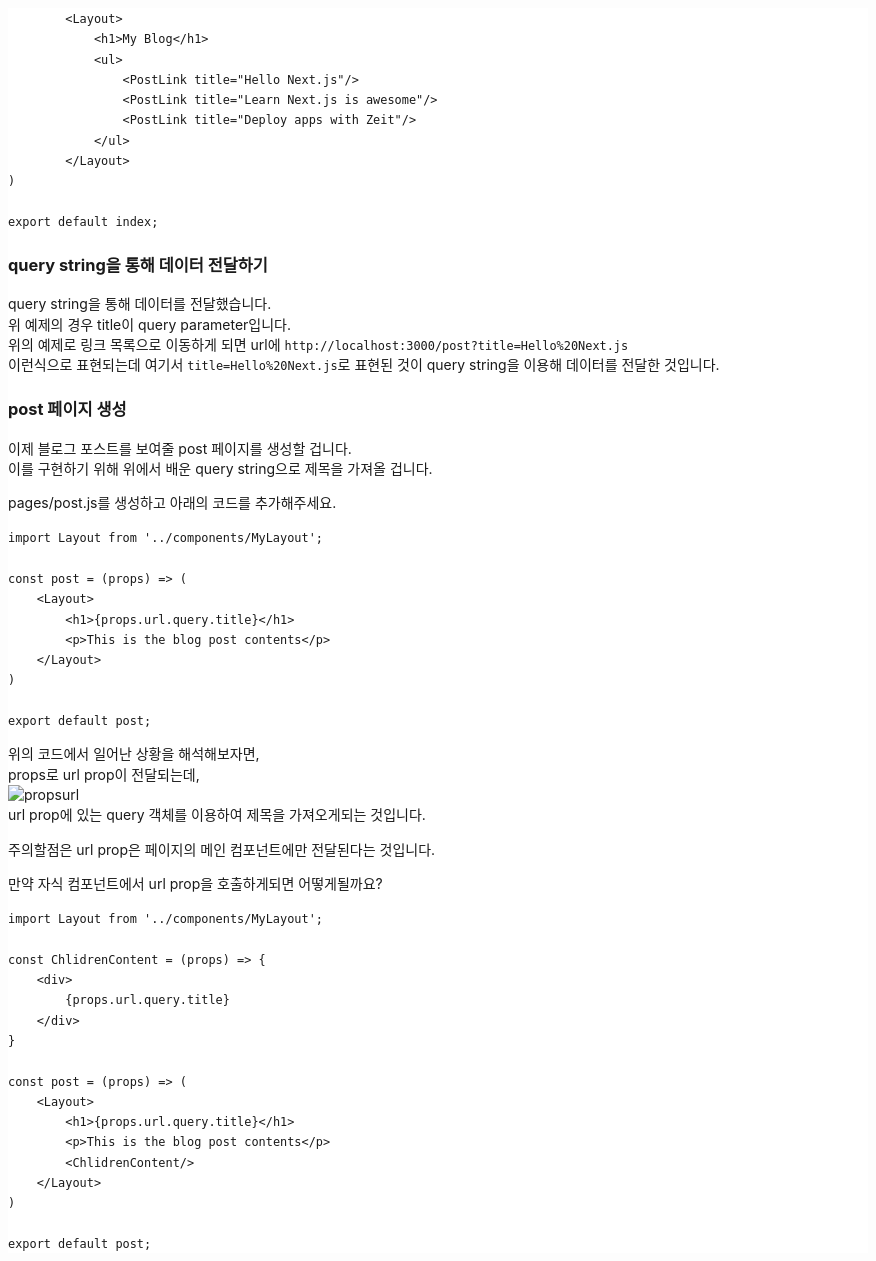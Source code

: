 ````
        <Layout>
            <h1>My Blog</h1>
            <ul>
                <PostLink title="Hello Next.js"/>
                <PostLink title="Learn Next.js is awesome"/>
                <PostLink title="Deploy apps with Zeit"/>
            </ul>
        </Layout>
)

export default index;
````

### query string을 통해 데이터 전달하기

query string을 통해 데이터를 전달했습니다.  
위 예제의 경우 title이 query parameter입니다.  
위의 예제로 링크 목록으로 이동하게 되면 url에 `http://localhost:3000/post?title=Hello%20Next.js`  
이런식으로 표현되는데 여기서 `title=Hello%20Next.js`로 표현된 것이 query string을 이용해 데이터를 전달한 것입니다.  

### post 페이지 생성

이제 블로그 포스트를 보여줄 post 페이지를 생성할 겁니다.  
이를 구현하기 위해 위에서 배운 query string으로 제목을 가져올 겁니다.  

pages/post.js를 생성하고 아래의 코드를 추가해주세요.  
````
import Layout from '../components/MyLayout';

const post = (props) => (
    <Layout>
        <h1>{props.url.query.title}</h1>
        <p>This is the blog post contents</p>
    </Layout>
)

export default post;
````

위의 코드에서 일어난 상황을 해석해보자면,  
props로 url prop이 전달되는데,  
![propsurl](./img/propsurl.png)  
url prop에 있는 query 객체를 이용하여 제목을 가져오게되는 것입니다.  

주의할점은 url prop은 페이지의 메인 컴포넌트에만 전달된다는 것입니다.  

만약 자식 컴포넌트에서 url prop을 호출하게되면 어떻게될까요?  
````
import Layout from '../components/MyLayout';

const ChlidrenContent = (props) => {
    <div>
        {props.url.query.title}
    </div>
}

const post = (props) => (
    <Layout>
        <h1>{props.url.query.title}</h1>
        <p>This is the blog post contents</p>
        <ChlidrenContent/>
    </Layout>
)

export default post;
````